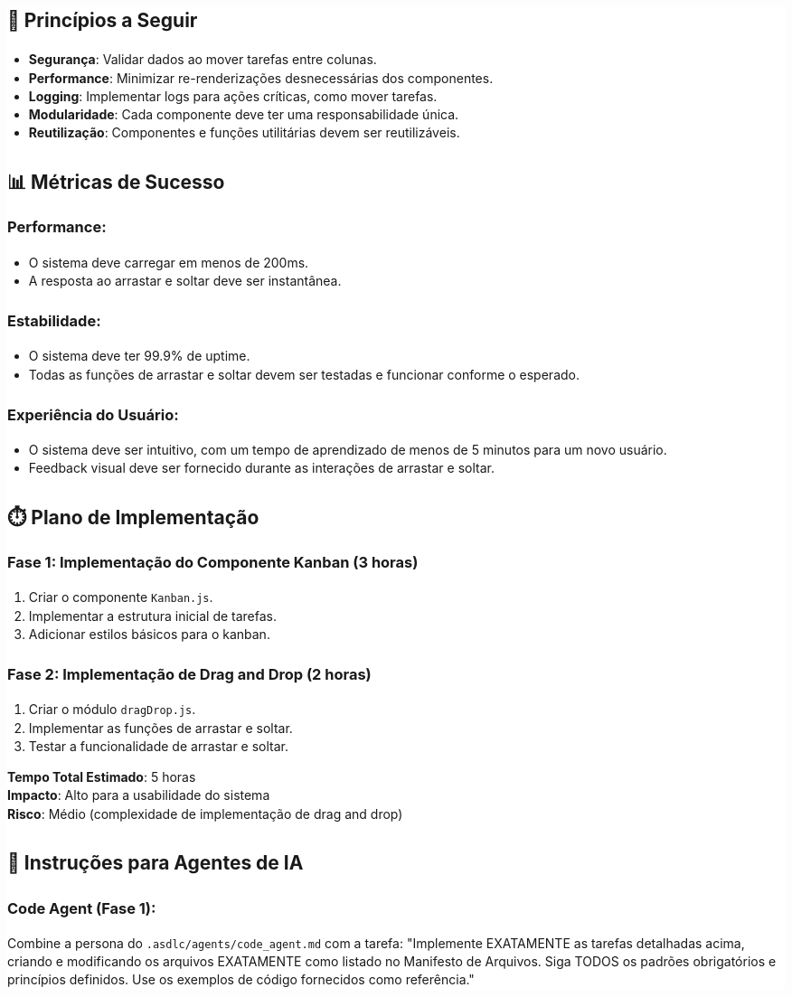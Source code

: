 ## 🎨 Princípios a Seguir

- **Segurança**: Validar dados ao mover tarefas entre colunas.
- **Performance**: Minimizar re-renderizações desnecessárias dos componentes.
- **Logging**: Implementar logs para ações críticas, como mover tarefas.
- **Modularidade**: Cada componente deve ter uma responsabilidade única.
- **Reutilização**: Componentes e funções utilitárias devem ser reutilizáveis.

## 📊 Métricas de Sucesso

### **Performance**:
- O sistema deve carregar em menos de 200ms.
- A resposta ao arrastar e soltar deve ser instantânea.

### **Estabilidade**:
- O sistema deve ter 99.9% de uptime.
- Todas as funções de arrastar e soltar devem ser testadas e funcionar conforme o esperado.

### **Experiência do Usuário**:
- O sistema deve ser intuitivo, com um tempo de aprendizado de menos de 5 minutos para um novo usuário.
- Feedback visual deve ser fornecido durante as interações de arrastar e soltar.

## ⏱️ Plano de Implementação

### **Fase 1: Implementação do Componente Kanban (3 horas)**
1. Criar o componente `Kanban.js`.
2. Implementar a estrutura inicial de tarefas.
3. Adicionar estilos básicos para o kanban.

### **Fase 2: Implementação de Drag and Drop (2 horas)**
1. Criar o módulo `dragDrop.js`.
2. Implementar as funções de arrastar e soltar.
3. Testar a funcionalidade de arrastar e soltar.

**Tempo Total Estimado**: 5 horas  
**Impacto**: Alto para a usabilidade do sistema  
**Risco**: Médio (complexidade de implementação de drag and drop)

## 🤖 Instruções para Agentes de IA

### **Code Agent (Fase 1)**:
Combine a persona do `.asdlc/agents/code_agent.md` com a tarefa: "Implemente EXATAMENTE as tarefas detalhadas acima, criando e modificando os arquivos EXATAMENTE como listado no Manifesto de Arquivos. Siga TODOS os padrões obrigatórios e princípios definidos. Use os exemplos de código fornecidos como referência."
